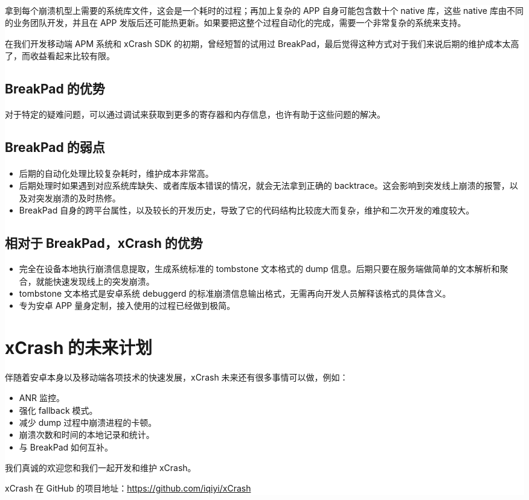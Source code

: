 拿到每个崩溃机型上需要的系统库文件，这会是一个耗时的过程；再加上复杂的 APP 自身可能包含数十个 native 库，这些 native 库由不同的业务团队开发，并且在 APP 发版后还可能热更新。如果要把这整个过程自动化的完成，需要一个非常复杂的系统来支持。

在我们开发移动端 APM 系统和 xCrash SDK 的初期，曾经短暂的试用过 BreakPad，最后觉得这种方式对于我们来说后期的维护成本太高了，而收益看起来比较有限。

## BreakPad 的优势

对于特定的疑难问题，可以通过调试来获取到更多的寄存器和内存信息，也许有助于这些问题的解决。

## BreakPad 的弱点

* 后期的自动化处理比较复杂耗时，维护成本非常高。
* 后期处理时如果遇到对应系统库缺失、或者库版本错误的情况，就会无法拿到正确的 backtrace。这会影响到突发线上崩溃的报警，以及对突发崩溃的及时热修。
* BreakPad 自身的跨平台属性，以及较长的开发历史，导致了它的代码结构比较庞大而复杂，维护和二次开发的难度较大。

## 相对于 BreakPad，xCrash 的优势

* 完全在设备本地执行崩溃信息提取，生成系统标准的 tombstone 文本格式的 dump 信息。后期只要在服务端做简单的文本解析和聚合，就能快速发现线上的突发崩溃。
* tombstone 文本格式是安卓系统 debuggerd 的标准崩溃信息输出格式，无需再向开发人员解释该格式的具体含义。
* 专为安卓 APP 量身定制，接入使用的过程已经做到极简。

# xCrash 的未来计划

伴随着安卓本身以及移动端各项技术的快速发展，xCrash 未来还有很多事情可以做，例如：

* ANR 监控。
* 强化 fallback 模式。
* 减少 dump 过程中崩溃进程的卡顿。
* 崩溃次数和时间的本地记录和统计。
* 与 BreakPad 如何互补。

我们真诚的欢迎您和我们一起开发和维护 xCrash。

xCrash 在 GitHub 的项目地址：https://github.com/iqiyi/xCrash
